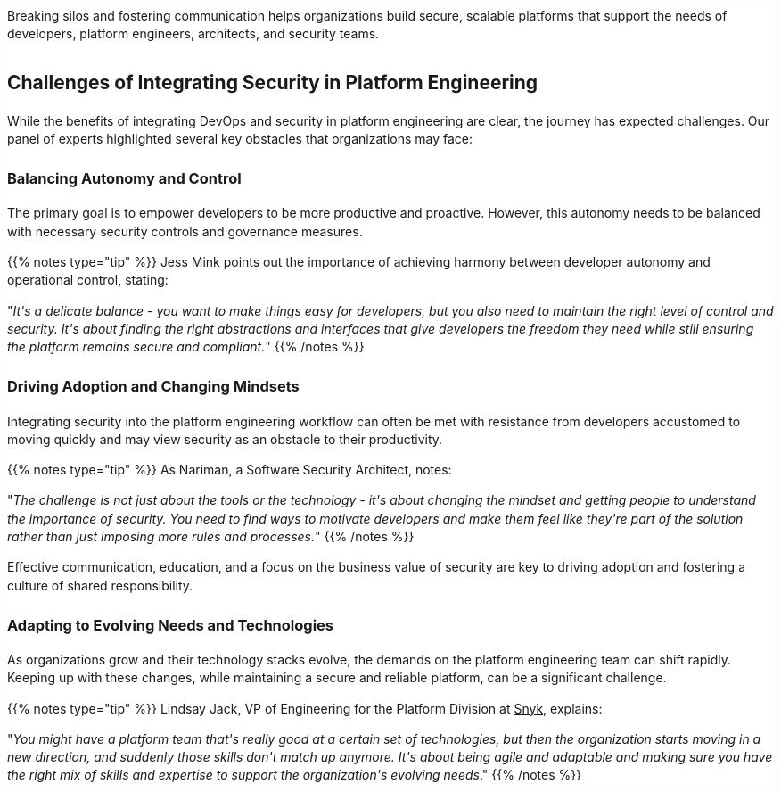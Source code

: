 Breaking silos and fostering communication helps organizations build secure, scalable platforms that support the needs of developers, platform engineers, architects, and security teams.

## Challenges of Integrating Security in Platform Engineering

While the benefits of integrating DevOps and security in platform engineering are clear, the journey has expected challenges. Our panel of experts highlighted several key obstacles that organizations may face:

### Balancing Autonomy and Control

The primary goal is to empower developers to be more productive and proactive. However, this autonomy needs to be balanced with necessary security controls and governance measures.

{{% notes type="tip" %}}
Jess Mink points out the importance of achieving harmony between developer autonomy and operational control, stating:

"*It's a delicate balance - you want to make things easy for developers, but you also need to maintain the right level of control and security. It's about finding the right abstractions and interfaces that give developers the freedom they need while still ensuring the platform remains secure and compliant.*"
{{% /notes %}}

### Driving Adoption and Changing Mindsets

Integrating security into the platform engineering workflow can often be met with resistance from developers accustomed to moving quickly and may view security as an obstacle to their productivity.

{{% notes type="tip" %}}
As Nariman, a Software Security Architect, notes: 

"*The challenge is not just about the tools or the technology - it's about changing the mindset and getting people to understand the importance of security. You need to find ways to motivate developers and make them feel like they're part of the solution rather than just imposing more rules and processes.*"
{{% /notes %}}

Effective communication, education, and a focus on the business value of security are key to driving adoption and fostering a culture of shared responsibility.

### Adapting to Evolving Needs and Technologies

As organizations grow and their technology stacks evolve, the demands on the platform engineering team can shift rapidly. Keeping up with these changes, while maintaining a secure and reliable platform, can be a significant challenge.

{{% notes type="tip" %}}
Lindsay Jack, VP of Engineering for the Platform Division at [Snyk](https://partners.snyk.io/English/solutions/solution/2908/pulumi), explains: 

"*You might have a platform team that's really good at a certain set of technologies, but then the organization starts moving in a new direction, and suddenly those skills don't match up anymore. It's about being agile and adaptable and making sure you have the right mix of skills and expertise to support the organization's evolving needs*."
{{% /notes %}}
